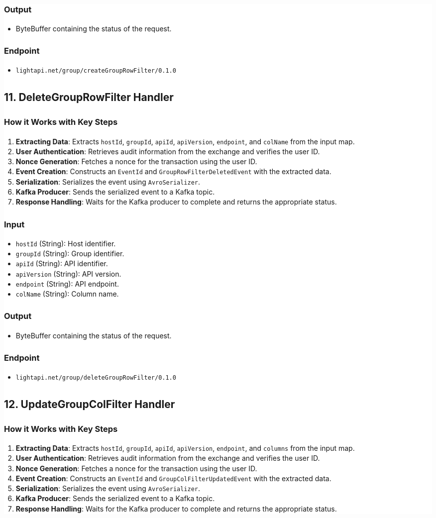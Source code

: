 ### Output
- ByteBuffer containing the status of the request.

### Endpoint
- `lightapi.net/group/createGroupRowFilter/0.1.0`

## 11. DeleteGroupRowFilter Handler

### How it Works with Key Steps
1. **Extracting Data**: Extracts `hostId`, `groupId`, `apiId`, `apiVersion`, `endpoint`, and `colName` from the input map.
2. **User Authentication**: Retrieves audit information from the exchange and verifies the user ID.
3. **Nonce Generation**: Fetches a nonce for the transaction using the user ID.
4. **Event Creation**: Constructs an `EventId` and `GroupRowFilterDeletedEvent` with the extracted data.
5. **Serialization**: Serializes the event using `AvroSerializer`.
6. **Kafka Producer**: Sends the serialized event to a Kafka topic.
7. **Response Handling**: Waits for the Kafka producer to complete and returns the appropriate status.

### Input
- `hostId` (String): Host identifier.
- `groupId` (String): Group identifier.
- `apiId` (String): API identifier.
- `apiVersion` (String): API version.
- `endpoint` (String): API endpoint.
- `colName` (String): Column name.

### Output
- ByteBuffer containing the status of the request.

### Endpoint
- `lightapi.net/group/deleteGroupRowFilter/0.1.0`

## 12. UpdateGroupColFilter Handler

### How it Works with Key Steps
1. **Extracting Data**: Extracts `hostId`, `groupId`, `apiId`, `apiVersion`, `endpoint`, and `columns` from the input map.
2. **User Authentication**: Retrieves audit information from the exchange and verifies the user ID.
3. **Nonce Generation**: Fetches a nonce for the transaction using the user ID.
4. **Event Creation**: Constructs an `EventId` and `GroupColFilterUpdatedEvent` with the extracted data.
5. **Serialization**: Serializes the event using `AvroSerializer`.
6. **Kafka Producer**: Sends the serialized event to a Kafka topic.
7. **Response Handling**: Waits for the Kafka producer to complete and returns the appropriate status.
